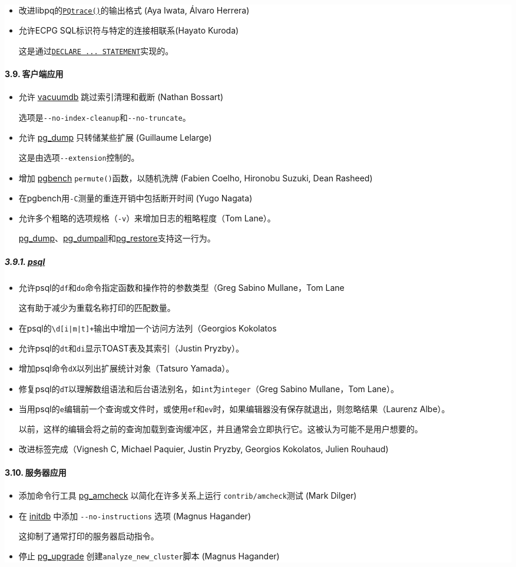 - 改进libpq的[`PQtrace()`](https://www.postgresql.org/docs/14/libpq-control.html)的输出格式 (Aya Iwata, Álvaro Herrera)

- 允许ECPG SQL标识符与特定的连接相联系(Hayato Kuroda)

  这是通过[`DECLARE ... STATEMENT`](https://www.postgresql.org/docs/14/ecpg-sql-declare-statement.html)实现的。

#### 3.9. 客户端应用

- 允许 [ vacuumdb](https://www.postgresql.org/docs/14/app-vacuumdb.html) 跳过索引清理和截断 (Nathan Bossart)

  选项是`--no-index-cleanup`和`--no-truncate`。

- 允许 [pg_dump](https://www.postgresql.org/docs/14/app-pgdump.html) 只转储某些扩展 (Guillaume Lelarge)

  这是由选项`--extension`控制的。

- 增加 [pgbench](https://www.postgresql.org/docs/14/pgbench.html) `permute()`函数，以随机洗牌 (Fabien Coelho, Hironobu Suzuki, Dean Rasheed)

- 在pgbench用`-C`测量的重连开销中包括断开时间 (Yugo Nagata)

- 允许多个粗略的选项规格（`-v`）来增加日志的粗略程度（Tom Lane）。

  [pg_dump](https://www.postgresql.org/docs/14/app-pgdump.html)、[pg_dumpall](https://www.postgresql.org/docs/14/app-pg-dumpall.html)和[pg_restore](https://www.postgresql.org/docs/14/app-pgrestore.html)支持这一行为。

##### 3.9.1. [psql](https://www.postgresql.org/docs/14/app-psql.html)

- 允许psql的`df`和`do`命令指定函数和操作符的参数类型（Greg Sabino Mullane，Tom Lane

  这有助于减少为重载名称打印的匹配数量。

- 在psql的`\d[i|m|t]+`输出中增加一个访问方法列（Georgios Kokolatos

- 允许psql的`dt`和`di`显示TOAST表及其索引（Justin Pryzby）。

- 增加psql命令`dX`以列出扩展统计对象（Tatsuro Yamada）。

- 修复psql的`dT`以理解数组语法和后台语法别名，如`int`为`integer`（Greg Sabino Mullane，Tom Lane）。

- 当用psql的`e`编辑前一个查询或文件时，或使用`ef`和`ev`时，如果编辑器没有保存就退出，则忽略结果（Laurenz Albe）。

  以前，这样的编辑会将之前的查询加载到查询缓冲区，并且通常会立即执行它。这被认为可能不是用户想要的。

- 改进标签完成（Vignesh C, Michael Paquier, Justin Pryzby, Georgios Kokolatos, Julien Rouhaud)

#### 3.10. 服务器应用

- 添加命令行工具 [pg_amcheck](https://www.postgresql.org/docs/14/app-pgamcheck.html) 以简化在许多关系上运行 `contrib/amcheck`测试 (Mark Dilger)

- 在 [initdb](https://www.postgresql.org/docs/14/app-initdb.html) 中添加 `--no-instructions` 选项 (Magnus Hagander)

  这抑制了通常打印的服务器启动指令。

- 停止 [pg_upgrade](https://www.postgresql.org/docs/14/pgupgrade.html) 创建`analyze_new_cluster`脚本 (Magnus Hagander)
